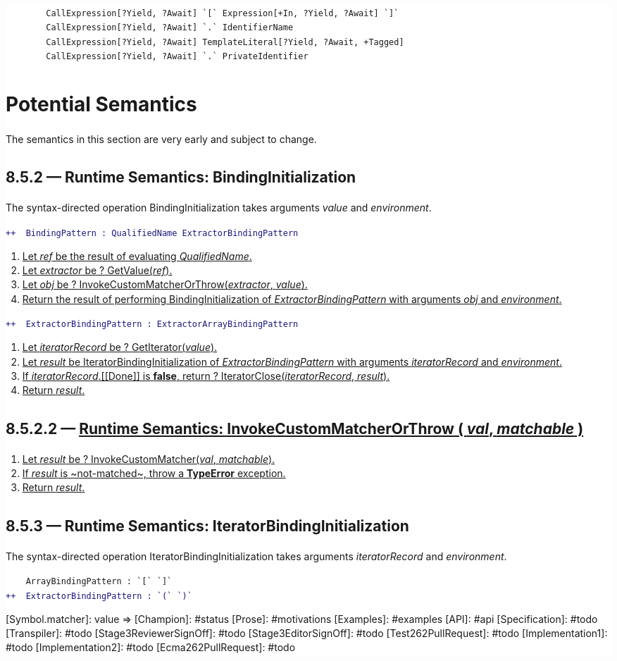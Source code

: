 ```diff grammarkdown
        CallExpression[?Yield, ?Await] `[` Expression[+In, ?Yield, ?Await] `]`
        CallExpression[?Yield, ?Await] `.` IdentifierName
        CallExpression[?Yield, ?Await] TemplateLiteral[?Yield, ?Await, +Tagged]
        CallExpression[?Yield, ?Await] `.` PrivateIdentifier
```

# Potential Semantics

The semantics in this section are very early and subject to change.

## 8.5.2 &mdash; Runtime Semantics: BindingInitialization

The syntax-directed operation BindingInitialization takes arguments _value_ and _environment_.

```diff grammarkdown
++  BindingPattern : QualifiedName ExtractorBindingPattern
```

1. <ins>Let _ref_ be the result of evaluating _QualifiedName_.</ins>
1. <ins>Let _extractor_ be ? GetValue(_ref_).</ins>
1. <ins>Let _obj_ be ? InvokeCustomMatcherOrThrow(_extractor_, _value_).</ins>
1. <ins>Return the result of performing BindingInitialization of _ExtractorBindingPattern_ with arguments _obj_ and _environment_.</ins>

```diff grammarkdown
++  ExtractorBindingPattern : ExtractorArrayBindingPattern
```

1. <ins>Let _iteratorRecord_ be ? GetIterator(_value_).</ins>
1. <ins>Let _result_ be IteratorBindingInitialization of _ExtractorBindingPattern_ with arguments _iteratorRecord_ and _environment_.</ins>
1. <ins>If _iteratorRecord_.\[\[Done]] is **false**, return ? IteratorClose(_iteratorRecord_, _result_).</ins>
1. <ins>Return _result_.</ins>

## 8.5.2.2 &mdash; <ins>Runtime Semantics: InvokeCustomMatcherOrThrow ( _val_, _matchable_ )</ins>

1. <ins>Let _result_ be ? InvokeCustomMatcher(_val_, _matchable_).</ins>
1. <ins>If _result_ is ~not-matched~, throw a **TypeError** exception.</ins>
1. <ins>Return _result_.</ins>

## 8.5.3 &mdash; Runtime Semantics: IteratorBindingInitialization

The syntax-directed operation IteratorBindingInitialization takes arguments _iteratorRecord_ and _environment_.

```diff grammarkdown
    ArrayBindingPattern : `[` `]`
++  ExtractorBindingPattern : `(` `)`
```


  [Symbol.matcher]: value =>
[Champion]: #status
[Prose]: #motivations
[Examples]: #examples
[API]: #api
[Specification]: #todo
[Transpiler]: #todo
[Stage3ReviewerSignOff]: #todo
[Stage3EditorSignOff]: #todo
[Test262PullRequest]: #todo
[Implementation1]: #todo
[Implementation2]: #todo
[Ecma262PullRequest]: #todo